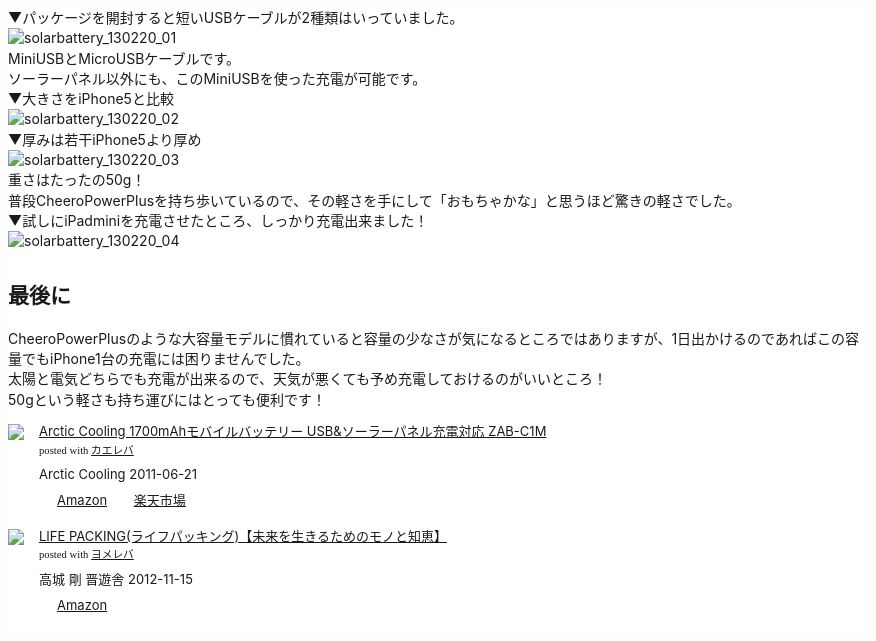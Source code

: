 <p>▼パッケージを開封すると短いUSBケーブルが2種類はいっていました。<br />
<img src="http://kotalab.com/wp-content/uploads/solarbattery_130220_01-448x336.jpg" alt="solarbattery_130220_01" width="448" height="336" class="alignnone size-large wp-image-6260" /><br />
MiniUSBとMicroUSBケーブルです。<br />
ソーラーパネル以外にも、このMiniUSBを使った充電が可能です。<br />
▼大きさをiPhone5と比較<br />
<img src="http://kotalab.com/wp-content/uploads/solarbattery_130220_02-448x334.jpg" alt="solarbattery_130220_02" width="448" height="334" class="alignnone size-large wp-image-6261" /><br />
▼厚みは若干iPhone5より厚め<br />
<img src="http://kotalab.com/wp-content/uploads/solarbattery_130220_03-448x334.jpg" alt="solarbattery_130220_03" width="448" height="334" class="alignnone size-large wp-image-6262" /><br />
重さはたったの50g！<br />
普段CheeroPowerPlusを持ち歩いているので、その軽さを手にして「おもちゃかな」と思うほど驚きの軽さでした。<br />
▼試しにiPadminiを充電させたところ、しっかり充電出来ました！<br />
<img src="http://kotalab.com/wp-content/uploads/solarbattery_130220_04-448x336.jpg" alt="solarbattery_130220_04" width="448" height="336" class="alignnone size-large wp-image-6263" /></p>
<h2>最後に</h2>
<p>CheeroPowerPlusのような大容量モデルに慣れていると容量の少なさが気になるところではありますが、1日出かけるのであればこの容量でもiPhone1台の充電には困りませんでした。<br />
太陽と電気どちらでも充電が出来るので、天気が悪くても予め充電しておけるのがいいところ！<br />
50gという軽さも持ち運びにはとっても便利です！</p>
<div class="kaerebalink-box" style="text-align:left;padding-bottom:20px;font-size:small;/zoom: 1;overflow: hidden;">
<div class="kaerebalink-image" style="float:left;margin:0 15px 10px 0;"><a href="http://www.amazon.co.jp/exec/obidos/ASIN/B0056DD99U/same-22/ref=nosim/" rel="nofollow" target="_blank"><img src="http://ecx.images-amazon.com/images/I/41yuvmBlTXL._SL160_.jpg" style="border: none;" /></a></div>
<div class="kaerebalink-info" style="line-height:120%;/zoom: 1;overflow: hidden;">
<div class="kaerebalink-name" style="margin-bottom:10px;line-height:120%"><a href="http://www.amazon.co.jp/exec/obidos/ASIN/B0056DD99U/same-22/ref=nosim/" rel="nofollow" target="_blank">Arctic Cooling 1700mAhモバイルバッテリー USB&ソーラーパネル充電対応 ZAB-C1M</a>
<div class="kaerebalink-powered-date" style="font-size:8pt;margin-top:5px;font-family:verdana;line-height:120%">posted with <a href="http://kaereba.com" target="_blank">カエレバ</a></div>
</div>
<div class="kaerebalink-detail" style="margin-bottom:5px;"> Arctic Cooling 2011-06-21</div>
<div class="kaerebalink-link1" style="margin-top:10px;">
<div class="shoplinkamazon" style="display:inline;margin-right:5px;background: url('http://img.yomereba.com/tam_k_01.gif') 0 0 no-repeat;padding: 2px 0 2px 18px;white-space: nowrap;"><a href="http://www.amazon.co.jp/gp/search?keywords=ZAB-C1M&__mk_ja_JP=%83J%83%5E%83J%83i&tag=same-22" rel="nofollow" target="_blank" title="アマゾン" >Amazon</a></div>
<div class="shoplinkrakuten" style="display:inline;margin-right:5px;background: url('http://img.yomereba.com/tam_k_01.gif') 0 -50px no-repeat;padding: 2px 0 2px 18px;white-space: nowrap;"><a href="http://hb.afl.rakuten.co.jp/hgc/0fac4537.dbf8529f.0fac4538.a4466d9e/?pc=http%3A%2F%2Fsearch.rakuten.co.jp%2Fsearch%2Fmall%2FZAB-C1M%2F-%2Ff.1-p.1-s.1-sf.0-st.A-v.2%3Fx%3D0%26scid%3Daf_ich_link_urltxt%26m%3Dhttp%3A%2F%2Fm.rakuten.co.jp%2F" rel="nofollow" target="_blank" title="楽天市場" >楽天市場</a></div>
</div>
</div>
<div class="booklink-footer" style="clear: left"></div>
</div>
<div class="booklink-box" style="text-align:left;padding-bottom:20px;font-size:small;/zoom: 1;overflow: hidden;">
<div class="booklink-image" style="float:left;margin:0 15px 10px 0;"><a href="http://www.amazon.co.jp/exec/obidos/asin/486391671X/same-22/" name="booklink" rel="nofollow" target="_blank"><img src="http://ecx.images-amazon.com/images/I/51R3KeLvdQL._SL160_.jpg" style="border: none;" /></a></div>
<div class="booklink-info" style="line-height:120%;/zoom: 1;overflow: hidden;">
<div class="booklink-name" style="margin-bottom:10px;line-height:120%"><a href="http://www.amazon.co.jp/exec/obidos/asin/486391671X/same-22/" rel="nofollow" name="booklink" target="_blank">LIFE PACKING(ライフパッキング)【未来を生きるためのモノと知恵】</a>
<div class="booklink-powered-date" style="font-size:8pt;margin-top:5px;font-family:verdana;line-height:120%">posted with <a href="http://yomereba.com" target="_blank">ヨメレバ</a></div>
</div>
<div class="booklink-detail" style="margin-bottom:5px;">高城 剛 晋遊舎 2012-11-15</div>
<div class="booklink-link2" style="margin-top:10px;">
<div class="shoplinkamazon" style="display:inline;margin-right:5px;background: url('http://img.yomereba.com/tam_y.gif') 0 0 no-repeat;padding: 2px 0 2px 18px;white-space: nowrap;"><a href="http://www.amazon.co.jp/exec/obidos/asin/486391671X/same-22/" rel="nofollow" target="_blank" title="アマゾン" >Amazon</a></div>